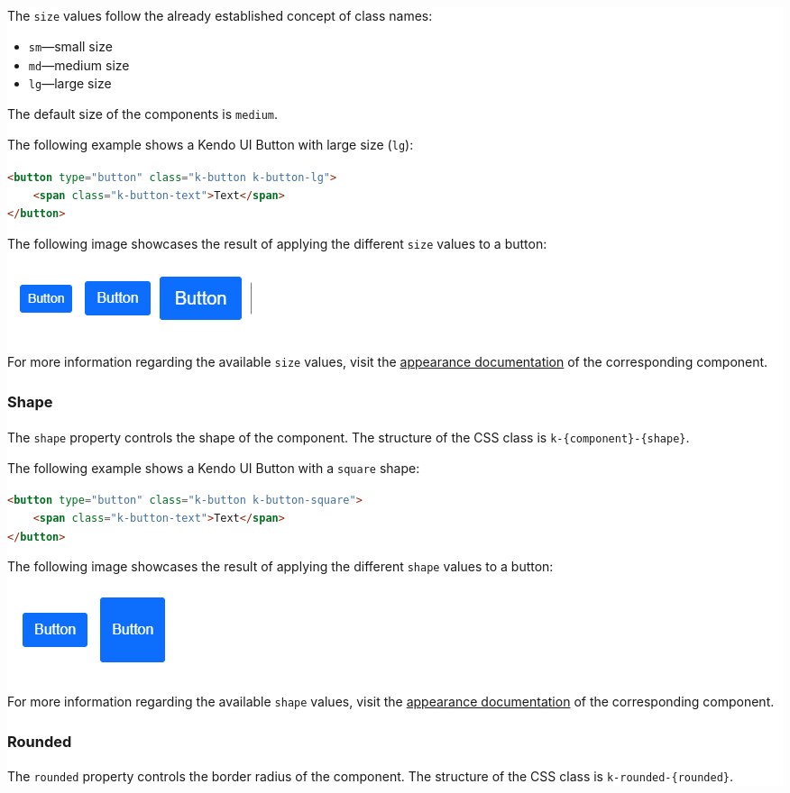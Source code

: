 The `size` values follow the already established concept of class names:

- `sm`—small size
- `md`—medium size
- `lg`—large size

The default size of the components is `medium`.

The following example shows a Kendo UI Button with large size (`lg`):

```html
<button type="button" class="k-button k-button-lg">
    <span class="k-button-text">Text</span>
</button>
```

The following image showcases the result of applying the different `size` values to a button:

![Size Option Image](images/size-option.png)

For more information regarding the available `size` values, visit the [appearance documentation](#updated-components) of the corresponding component.

### Shape

The `shape` property controls the shape of the component. The structure of the CSS class is `k-{component}-{shape}`. 

The following example shows a Kendo UI Button with a `square` shape:

```html
<button type="button" class="k-button k-button-square">
    <span class="k-button-text">Text</span>
</button>
```

The following image showcases the result of applying the different `shape` values to a button:

![Shape Option Image](images/shape-option.png)

For more information regarding the available `shape` values, visit the [appearance documentation](#updated-components) of the corresponding component.

### Rounded

The `rounded` property controls the border radius of the component. The structure of the CSS class is `k-rounded-{rounded}`.
